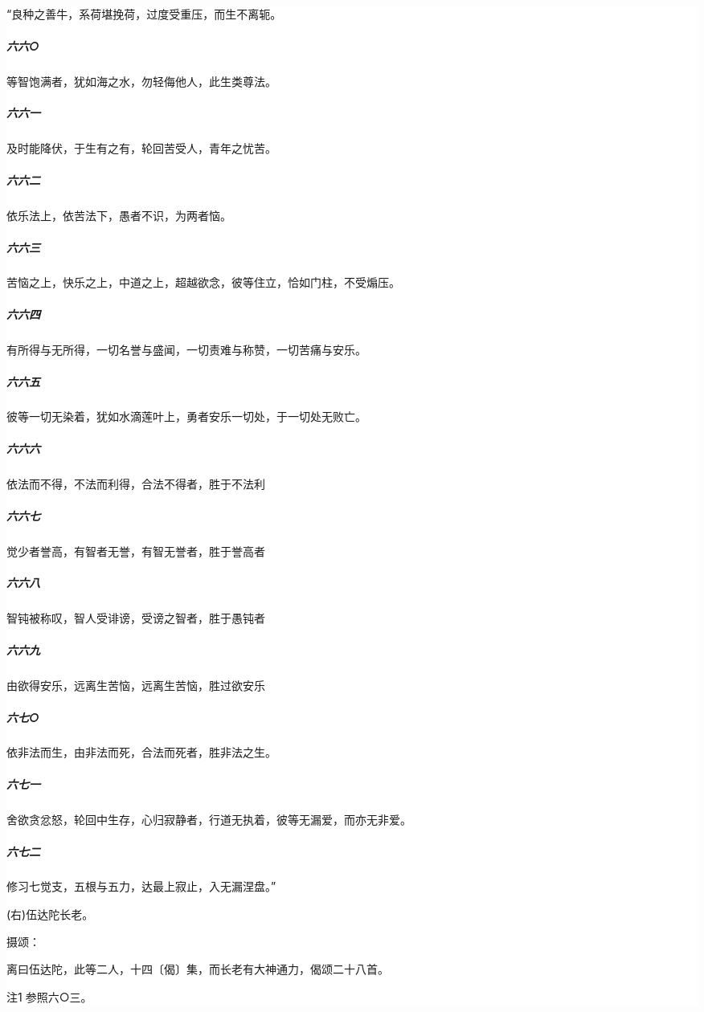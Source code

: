 “良种之善牛，系荷堪挽荷，过度受重压，而生不离轭。

##### 六六○ 

等智饱满者，犹如海之水，勿轻侮他人，此生类尊法。

##### 六六一 

及时能降伏，于生有之有，轮回苦受人，青年之忧苦。

##### 六六二 

依乐法上，依苦法下，愚者不识，为两者恼。

##### 六六三 

苦恼之上，快乐之上，中道之上，超越欲念，彼等住立，恰如门柱，不受煽压。

##### 六六四 

有所得与无所得，一切名誉与盛闻，一切责难与称赞，一切苦痛与安乐。

##### 六六五 

彼等一切无染着，犹如水滴莲叶上，勇者安乐一切处，于一切处无败亡。

##### 六六六 

依法而不得，不法而利得，合法不得者，胜于不法利

##### 六六七 

觉少者誉高，有智者无誉，有智无誉者，胜于誉高者

##### 六六八 

智钝被称叹，智人受诽谤，受谤之智者，胜于愚钝者

##### 六六九 

由欲得安乐，远离生苦恼，远离生苦恼，胜过欲安乐

##### 六七○ 

依非法而生，由非法而死，合法而死者，胜非法之生。

##### 六七一 

舍欲贪忿怒，轮回中生存，心归寂静者，行道无执着，彼等无漏爱，而亦无非爱。

##### 六七二 

修习七觉支，五根与五力，达最上寂止，入无漏涅盘。”

(右)伍达陀长老。

摄颂：

离曰伍达陀，此等二人，十四〔偈〕集，而长老有大神通力，偈颂二十八首。

注1 参照六○三。
